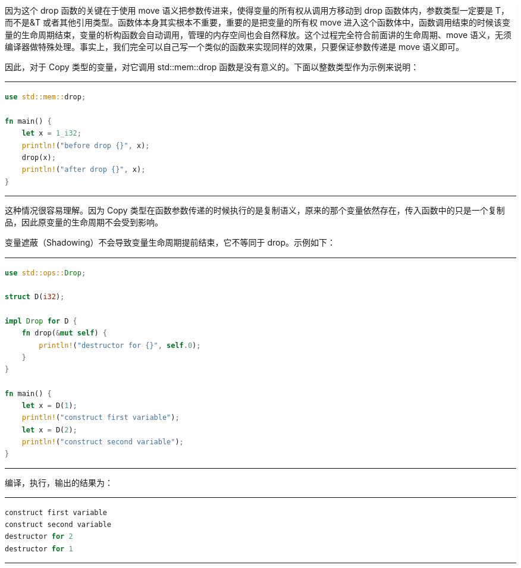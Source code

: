 因为这个 drop 函数的关键在于使用 move 语义把参数传进来，使得变量的所有权从调用方移动到 drop 函数体内，参数类型一定要是 T，而不是&T 或者其他引用类型。函数体本身其实根本不重要，重要的是把变量的所有权 move 进入这个函数体中，函数调用结束的时候该变量的生命周期结束，变量的析构函数会自动调用，管理的内存空间也会自然释放。这个过程完全符合前面讲的生命周期、move 语义，无须编译器做特殊处理。事实上，我们完全可以自己写一个类似的函数来实现同样的效果，只要保证参数传递是 move 语义即可。

因此，对于 Copy 类型的变量，对它调用 std::mem::drop 函数是没有意义的。下面以整数类型作为示例来说明：

---

```rust
use std::mem::drop;

fn main() {
    let x = 1_i32;
    println!("before drop {}", x);
    drop(x);
    println!("after drop {}", x);
}
```

---

这种情况很容易理解。因为 Copy 类型在函数参数传递的时候执行的是复制语义，原来的那个变量依然存在，传入函数中的只是一个复制品，因此原变量的生命周期不会受到影响。

变量遮蔽（Shadowing）不会导致变量生命周期提前结束，它不等同于 drop。示例如下：

---

```rust
use std::ops::Drop;

struct D(i32);

impl Drop for D {
    fn drop(&mut self) {
        println!("destructor for {}", self.0);
    }
}

fn main() {
    let x = D(1);
    println!("construct first variable");
    let x = D(2);
    println!("construct second variable");
}
```

---

编译，执行，输出的结果为：

---

```rust
construct first variable
construct second variable
destructor for 2
destructor for 1
```

---